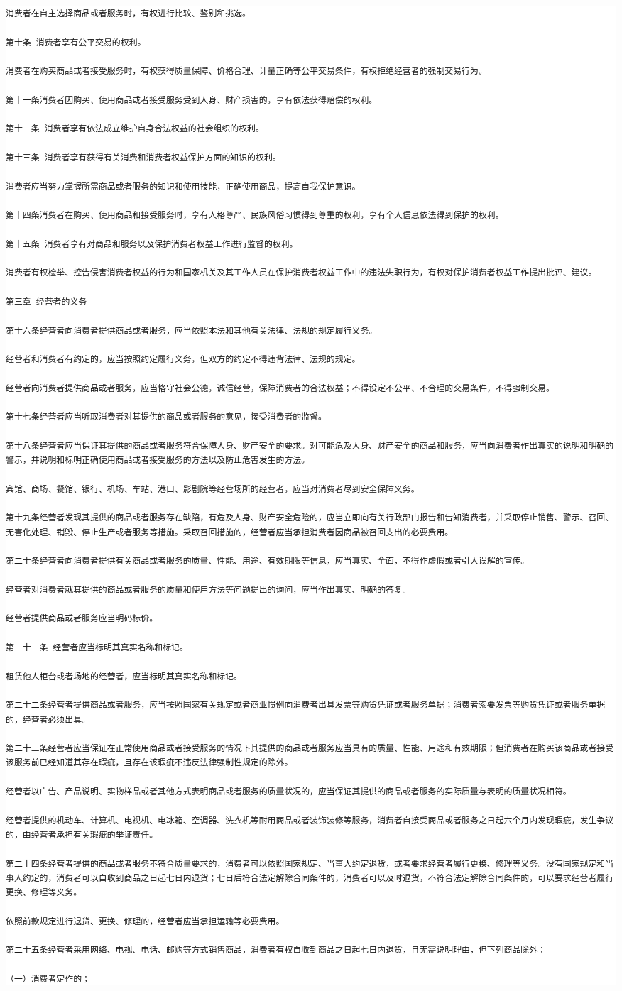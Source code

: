     消费者在自主选择商品或者服务时，有权进行比较、鉴别和挑选。

    第十条 消费者享有公平交易的权利。

    消费者在购买商品或者接受服务时，有权获得质量保障、价格合理、计量正确等公平交易条件，有权拒绝经营者的强制交易行为。

    第十一条消费者因购买、使用商品或者接受服务受到人身、财产损害的，享有依法获得赔偿的权利。

    第十二条 消费者享有依法成立维护自身合法权益的社会组织的权利。

    第十三条 消费者享有获得有关消费和消费者权益保护方面的知识的权利。

    消费者应当努力掌握所需商品或者服务的知识和使用技能，正确使用商品，提高自我保护意识。

    第十四条消费者在购买、使用商品和接受服务时，享有人格尊严、民族风俗习惯得到尊重的权利，享有个人信息依法得到保护的权利。

    第十五条 消费者享有对商品和服务以及保护消费者权益工作进行监督的权利。

    消费者有权检举、控告侵害消费者权益的行为和国家机关及其工作人员在保护消费者权益工作中的违法失职行为，有权对保护消费者权益工作提出批评、建议。

    第三章 经营者的义务

    第十六条经营者向消费者提供商品或者服务，应当依照本法和其他有关法律、法规的规定履行义务。

    经营者和消费者有约定的，应当按照约定履行义务，但双方的约定不得违背法律、法规的规定。

    经营者向消费者提供商品或者服务，应当恪守社会公德，诚信经营，保障消费者的合法权益；不得设定不公平、不合理的交易条件，不得强制交易。

    第十七条经营者应当听取消费者对其提供的商品或者服务的意见，接受消费者的监督。

    第十八条经营者应当保证其提供的商品或者服务符合保障人身、财产安全的要求。对可能危及人身、财产安全的商品和服务，应当向消费者作出真实的说明和明确的警示，并说明和标明正确使用商品或者接受服务的方法以及防止危害发生的方法。

    宾馆、商场、餐馆、银行、机场、车站、港口、影剧院等经营场所的经营者，应当对消费者尽到安全保障义务。

    第十九条经营者发现其提供的商品或者服务存在缺陷，有危及人身、财产安全危险的，应当立即向有关行政部门报告和告知消费者，并采取停止销售、警示、召回、无害化处理、销毁、停止生产或者服务等措施。采取召回措施的，经营者应当承担消费者因商品被召回支出的必要费用。

    第二十条经营者向消费者提供有关商品或者服务的质量、性能、用途、有效期限等信息，应当真实、全面，不得作虚假或者引人误解的宣传。

    经营者对消费者就其提供的商品或者服务的质量和使用方法等问题提出的询问，应当作出真实、明确的答复。

    经营者提供商品或者服务应当明码标价。

    第二十一条 经营者应当标明其真实名称和标记。

    租赁他人柜台或者场地的经营者，应当标明其真实名称和标记。

    第二十二条经营者提供商品或者服务，应当按照国家有关规定或者商业惯例向消费者出具发票等购货凭证或者服务单据；消费者索要发票等购货凭证或者服务单据的，经营者必须出具。

    第二十三条经营者应当保证在正常使用商品或者接受服务的情况下其提供的商品或者服务应当具有的质量、性能、用途和有效期限；但消费者在购买该商品或者接受该服务前已经知道其存在瑕疵，且存在该瑕疵不违反法律强制性规定的除外。

    经营者以广告、产品说明、实物样品或者其他方式表明商品或者服务的质量状况的，应当保证其提供的商品或者服务的实际质量与表明的质量状况相符。

    经营者提供的机动车、计算机、电视机、电冰箱、空调器、洗衣机等耐用商品或者装饰装修等服务，消费者自接受商品或者服务之日起六个月内发现瑕疵，发生争议的，由经营者承担有关瑕疵的举证责任。

    第二十四条经营者提供的商品或者服务不符合质量要求的，消费者可以依照国家规定、当事人约定退货，或者要求经营者履行更换、修理等义务。没有国家规定和当事人约定的，消费者可以自收到商品之日起七日内退货；七日后符合法定解除合同条件的，消费者可以及时退货，不符合法定解除合同条件的，可以要求经营者履行更换、修理等义务。

    依照前款规定进行退货、更换、修理的，经营者应当承担运输等必要费用。

    第二十五条经营者采用网络、电视、电话、邮购等方式销售商品，消费者有权自收到商品之日起七日内退货，且无需说明理由，但下列商品除外：

    （一）消费者定作的；
